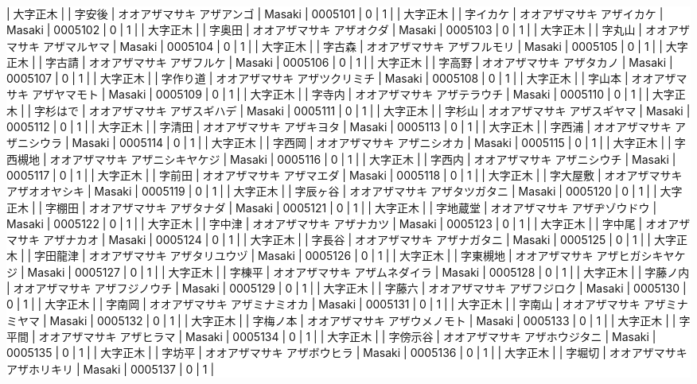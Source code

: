 | 大字正木 |  | 字安後 | オオアザマサキ  アザアンゴ | Masaki | 0005101 | 0 | 1 |
| 大字正木 |  | 字イカケ | オオアザマサキ  アザイカケ | Masaki | 0005102 | 0 | 1 |
| 大字正木 |  | 字奥田 | オオアザマサキ  アザオクダ | Masaki | 0005103 | 0 | 1 |
| 大字正木 |  | 字丸山 | オオアザマサキ  アザマルヤマ | Masaki | 0005104 | 0 | 1 |
| 大字正木 |  | 字古森 | オオアザマサキ  アザフルモリ | Masaki | 0005105 | 0 | 1 |
| 大字正木 |  | 字古請 | オオアザマサキ  アザフルケ | Masaki | 0005106 | 0 | 1 |
| 大字正木 |  | 字高野 | オオアザマサキ  アザタカノ | Masaki | 0005107 | 0 | 1 |
| 大字正木 |  | 字作り道 | オオアザマサキ  アザツクリミチ | Masaki | 0005108 | 0 | 1 |
| 大字正木 |  | 字山本 | オオアザマサキ  アザヤマモト | Masaki | 0005109 | 0 | 1 |
| 大字正木 |  | 字寺内 | オオアザマサキ  アザテラウチ | Masaki | 0005110 | 0 | 1 |
| 大字正木 |  | 字杉はで | オオアザマサキ  アザスギハデ | Masaki | 0005111 | 0 | 1 |
| 大字正木 |  | 字杉山 | オオアザマサキ  アザスギヤマ | Masaki | 0005112 | 0 | 1 |
| 大字正木 |  | 字清田 | オオアザマサキ  アザキヨタ | Masaki | 0005113 | 0 | 1 |
| 大字正木 |  | 字西浦 | オオアザマサキ  アザニシウラ | Masaki | 0005114 | 0 | 1 |
| 大字正木 |  | 字西岡 | オオアザマサキ  アザニシオカ | Masaki | 0005115 | 0 | 1 |
| 大字正木 |  | 字西槻地 | オオアザマサキ  アザニシキヤケジ | Masaki | 0005116 | 0 | 1 |
| 大字正木 |  | 字西内 | オオアザマサキ  アザニシウチ | Masaki | 0005117 | 0 | 1 |
| 大字正木 |  | 字前田 | オオアザマサキ  アザマエダ | Masaki | 0005118 | 0 | 1 |
| 大字正木 |  | 字大屋敷 | オオアザマサキ  アザオオヤシキ | Masaki | 0005119 | 0 | 1 |
| 大字正木 |  | 字辰ヶ谷 | オオアザマサキ  アザタツガタニ | Masaki | 0005120 | 0 | 1 |
| 大字正木 |  | 字棚田 | オオアザマサキ  アザタナダ | Masaki | 0005121 | 0 | 1 |
| 大字正木 |  | 字地蔵堂 | オオアザマサキ  アザヂゾウドウ | Masaki | 0005122 | 0 | 1 |
| 大字正木 |  | 字中津 | オオアザマサキ  アザナカツ | Masaki | 0005123 | 0 | 1 |
| 大字正木 |  | 字中尾 | オオアザマサキ  アザナカオ | Masaki | 0005124 | 0 | 1 |
| 大字正木 |  | 字長谷 | オオアザマサキ  アザナガタニ | Masaki | 0005125 | 0 | 1 |
| 大字正木 |  | 字田龍津 | オオアザマサキ  アザタリユウヅ | Masaki | 0005126 | 0 | 1 |
| 大字正木 |  | 字東槻地 | オオアザマサキ  アザヒガシキヤケジ | Masaki | 0005127 | 0 | 1 |
| 大字正木 |  | 字棟平 | オオアザマサキ  アザムネダイラ | Masaki | 0005128 | 0 | 1 |
| 大字正木 |  | 字藤ノ内 | オオアザマサキ  アザフジノウチ | Masaki | 0005129 | 0 | 1 |
| 大字正木 |  | 字藤六 | オオアザマサキ  アザフジロク | Masaki | 0005130 | 0 | 1 |
| 大字正木 |  | 字南岡 | オオアザマサキ  アザミナミオカ | Masaki | 0005131 | 0 | 1 |
| 大字正木 |  | 字南山 | オオアザマサキ  アザミナミヤマ | Masaki | 0005132 | 0 | 1 |
| 大字正木 |  | 字梅ノ本 | オオアザマサキ  アザウメノモト | Masaki | 0005133 | 0 | 1 |
| 大字正木 |  | 字平間 | オオアザマサキ  アザヒラマ | Masaki | 0005134 | 0 | 1 |
| 大字正木 |  | 字傍示谷 | オオアザマサキ  アザホウジタニ | Masaki | 0005135 | 0 | 1 |
| 大字正木 |  | 字坊平 | オオアザマサキ  アザボウヒラ | Masaki | 0005136 | 0 | 1 |
| 大字正木 |  | 字堀切 | オオアザマサキ  アザホリキリ | Masaki | 0005137 | 0 | 1 |